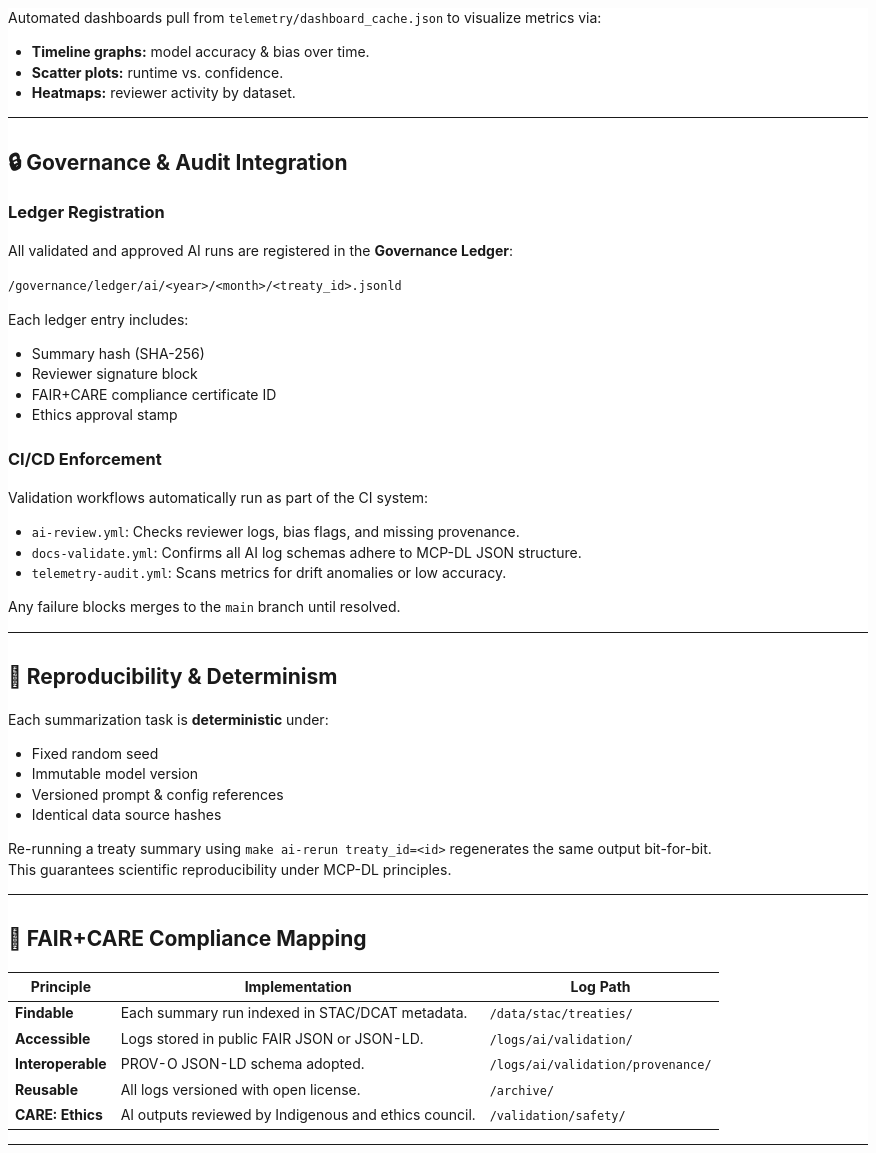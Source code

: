 Automated dashboards pull from `telemetry/dashboard_cache.json` to visualize metrics via:
- **Timeline graphs:** model accuracy & bias over time.
- **Scatter plots:** runtime vs. confidence.
- **Heatmaps:** reviewer activity by dataset.

---

## 🔒 Governance & Audit Integration

### Ledger Registration
All validated and approved AI runs are registered in the **Governance Ledger**:
```
/governance/ledger/ai/<year>/<month>/<treaty_id>.jsonld
```

Each ledger entry includes:
- Summary hash (SHA-256)
- Reviewer signature block
- FAIR+CARE compliance certificate ID
- Ethics approval stamp

### CI/CD Enforcement
Validation workflows automatically run as part of the CI system:
- `ai-review.yml`: Checks reviewer logs, bias flags, and missing provenance.
- `docs-validate.yml`: Confirms all AI log schemas adhere to MCP-DL JSON structure.
- `telemetry-audit.yml`: Scans metrics for drift anomalies or low accuracy.

Any failure blocks merges to the `main` branch until resolved.

---

## 🧮 Reproducibility & Determinism

Each summarization task is **deterministic** under:
- Fixed random seed
- Immutable model version
- Versioned prompt & config references
- Identical data source hashes  

Re-running a treaty summary using `make ai-rerun treaty_id=<id>` regenerates the same output bit-for-bit.  
This guarantees scientific reproducibility under MCP-DL principles.

---

## 🧾 FAIR+CARE Compliance Mapping

| Principle | Implementation | Log Path |
|------------|----------------|-----------|
| **Findable** | Each summary run indexed in STAC/DCAT metadata. | `/data/stac/treaties/` |
| **Accessible** | Logs stored in public FAIR JSON or JSON-LD. | `/logs/ai/validation/` |
| **Interoperable** | PROV-O JSON-LD schema adopted. | `/logs/ai/validation/provenance/` |
| **Reusable** | All logs versioned with open license. | `/archive/` |
| **CARE: Ethics** | AI outputs reviewed by Indigenous and ethics council. | `/validation/safety/` |

---